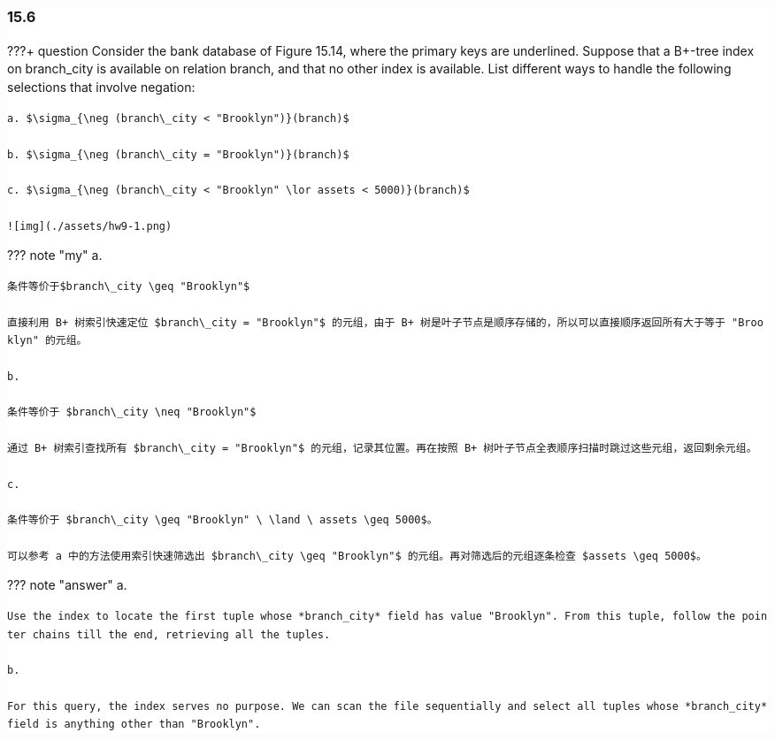 ### 15.6

???+ question
    Consider the bank database of Figure 15.14, where the primary keys are underlined. Suppose that a B+-tree index on branch_city is available on relation branch, and that no other index is available. List different ways to handle the following selections that involve negation:

    a. $\sigma_{\neg (branch\_city < "Brooklyn")}(branch)$
    
    b. $\sigma_{\neg (branch\_city = "Brooklyn")}(branch)$
    
    c. $\sigma_{\neg (branch\_city < "Brooklyn" \lor assets < 5000)}(branch)$

    ![img](./assets/hw9-1.png)

??? note "my"
    a.  
    
    条件等价于$branch\_city \geq "Brooklyn"$

    直接利用 B+ 树索引快速定位 $branch\_city = "Brooklyn"$ 的元组，由于 B+ 树是叶子节点是顺序存储的，所以可以直接顺序返回所有大于等于 "Brooklyn" 的元组。

    b. 

    条件等价于 $branch\_city \neq "Brooklyn"$

    通过 B+ 树索引查找所有 $branch\_city = "Brooklyn"$ 的元组，记录其位置。再在按照 B+ 树叶子节点全表顺序扫描时跳过这些元组，返回剩余元组。  
    
    c. 

    条件等价于 $branch\_city \geq "Brooklyn" \ \land \ assets \geq 5000$。

    可以参考 a 中的方法使用索引快速筛选出 $branch\_city \geq "Brooklyn"$ 的元组。再对筛选后的元组逐条检查 $assets \geq 5000$。  

??? note "answer"
    a. 

    Use the index to locate the first tuple whose *branch_city* field has value "Brooklyn". From this tuple, follow the pointer chains till the end, retrieving all the tuples. 

    b. 

    For this query, the index serves no purpose. We can scan the file sequentially and select all tuples whose *branch_city* field is anything other than "Brooklyn". 
